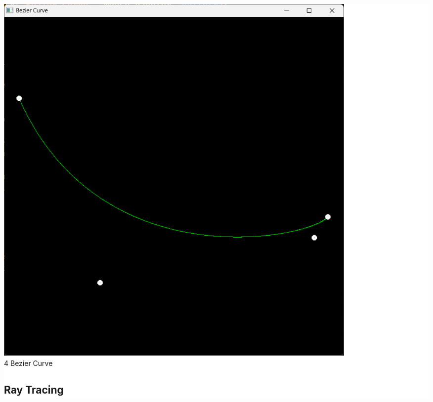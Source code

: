   <img src=".\README_Images\04_Bezier Curve.png" width="80%" />
  <figcaption>4 Bezier Curve</figcaption>
</figure>

## Ray Tracing
